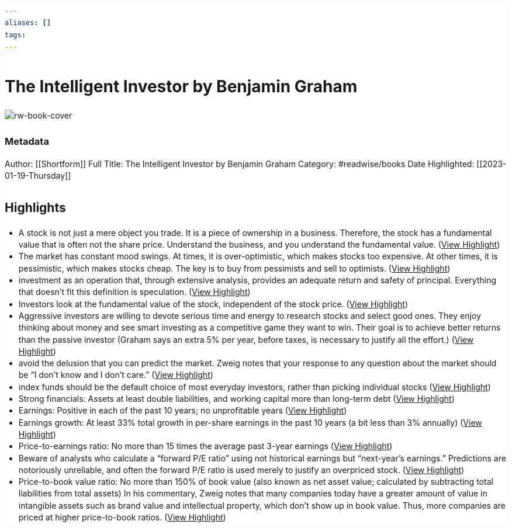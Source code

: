 ```yaml
---
aliases: []
tags:
---
```

# The Intelligent Investor by Benjamin Graham

![rw-book-cover](https://media.shortform.com/covers/png/the-intelligent-investor-cover.png)
### Metadata
Author: [[Shortform]]
Full Title: The Intelligent Investor by Benjamin Graham
Category: #readwise/books
Date Highlighted: [[2023-01-19-Thursday]]

## Highlights
- A stock is not just a mere object you trade. It is a piece of ownership in a business. Therefore, the stock has a fundamental value that is often not the share price. Understand the business, and you understand the fundamental value. ([View Highlight](https://www.shortform.com/app/highlights/669e2987-0658-4012-8212-9d711a4286b2))
- The market has constant mood swings. At times, it is over-optimistic, which makes stocks too expensive. At other times, it is pessimistic, which makes stocks cheap. The key is to buy from pessimists and sell to optimists. ([View Highlight](https://www.shortform.com/app/highlights/850d6aa7-92eb-462a-858d-6d93032ed7f6))
- investment as an operation that, through extensive analysis, provides an adequate return and safety of principal. Everything that doesn’t fit this definition is speculation. ([View Highlight](https://www.shortform.com/app/highlights/06344fa7-4f59-438b-951f-b473fb277173))
- Investors look at the fundamental value of the stock, independent of the stock price. ([View Highlight](https://www.shortform.com/app/highlights/540d3176-2d02-4b48-94dc-98b9e1e03211))
- Aggressive investors are willing to devote serious time and energy to research stocks and select good ones. They enjoy thinking about money and see smart investing as a competitive game they want to win. Their goal is to achieve better returns than the passive investor (Graham says an extra 5% per year, before taxes, is necessary to justify all the effort.) ([View Highlight](https://www.shortform.com/app/highlights/005699ed-701b-46d6-aa2d-4d465828f66b))
- avoid the delusion that you can predict the market. Zweig notes that your response to any question about the market should be “I don’t know and I don’t care.” ([View Highlight](https://www.shortform.com/app/highlights/5032ed18-dbc9-474a-81c2-3179b5bb3145))
- index funds should be the default choice of most everyday investors, rather than picking individual stocks ([View Highlight](https://www.shortform.com/app/highlights/5dee4ffd-7112-4fdf-b207-e06ae0160e97))
- Strong financials: Assets at least double liabilities, and working capital more than long-term debt ([View Highlight](https://www.shortform.com/app/highlights/5c191c85-f980-4b32-a71a-e39482b6f9b1))
- Earnings: Positive in each of the past 10 years; no unprofitable years ([View Highlight](https://www.shortform.com/app/highlights/d1ce5264-6d86-4540-9a02-e957bb0dea89))
- Earnings growth: At least 33% total growth in per-share earnings in the past 10 years (a bit less than 3% annually) ([View Highlight](https://www.shortform.com/app/highlights/4df4523b-04b6-4600-ac44-e9c3d44eb78e))
- Price-to-earnings ratio: No more than 15 times the average past 3-year earnings ([View Highlight](https://www.shortform.com/app/highlights/2bf1f4a5-611c-4be0-9d2a-7e387bffa21a))
- Beware of analysts who calculate a “forward P/E ratio” using not historical earnings but “next-year’s earnings.” Predictions are notoriously unreliable, and often the forward P/E ratio is used merely to justify an overpriced stock. ([View Highlight](https://www.shortform.com/app/highlights/f08fa9fd-c5f9-4fab-9dd6-458cbdbae60d))
- Price-to-book value ratio: No more than 150% of book value (also known as net asset value; calculated by subtracting total liabilities from total assets)
  In his commentary, Zweig notes that many companies today have a greater amount of value in intangible assets such as brand value and intellectual property, which don’t show up in book value. Thus, more companies are priced at higher price-to-book ratios. ([View Highlight](https://www.shortform.com/app/highlights/f468d4db-58d2-478e-a8f7-959016d06ac1))